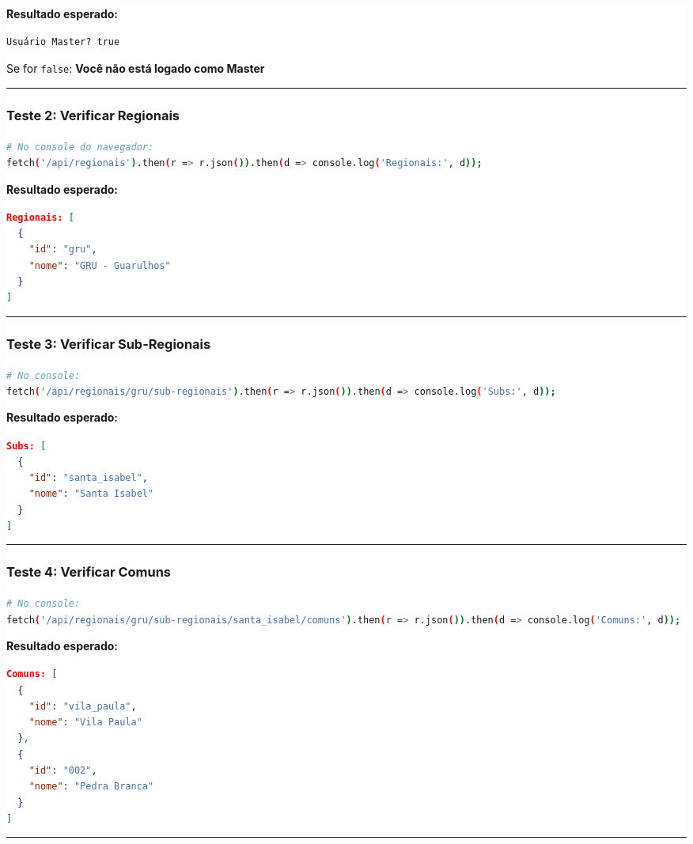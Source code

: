**Resultado esperado:**
```
Usuário Master? true
```

Se for `false`: **Você não está logado como Master**

---

### **Teste 2: Verificar Regionais**

```bash
# No console do navegador:
fetch('/api/regionais').then(r => r.json()).then(d => console.log('Regionais:', d));
```

**Resultado esperado:**
```json
Regionais: [
  {
    "id": "gru",
    "nome": "GRU - Guarulhos"
  }
]
```

---

### **Teste 3: Verificar Sub-Regionais**

```bash
# No console:
fetch('/api/regionais/gru/sub-regionais').then(r => r.json()).then(d => console.log('Subs:', d));
```

**Resultado esperado:**
```json
Subs: [
  {
    "id": "santa_isabel",
    "nome": "Santa Isabel"
  }
]
```

---

### **Teste 4: Verificar Comuns**

```bash
# No console:
fetch('/api/regionais/gru/sub-regionais/santa_isabel/comuns').then(r => r.json()).then(d => console.log('Comuns:', d));
```

**Resultado esperado:**
```json
Comuns: [
  {
    "id": "vila_paula",
    "nome": "Vila Paula"
  },
  {
    "id": "002",
    "nome": "Pedra Branca"
  }
]
```

---